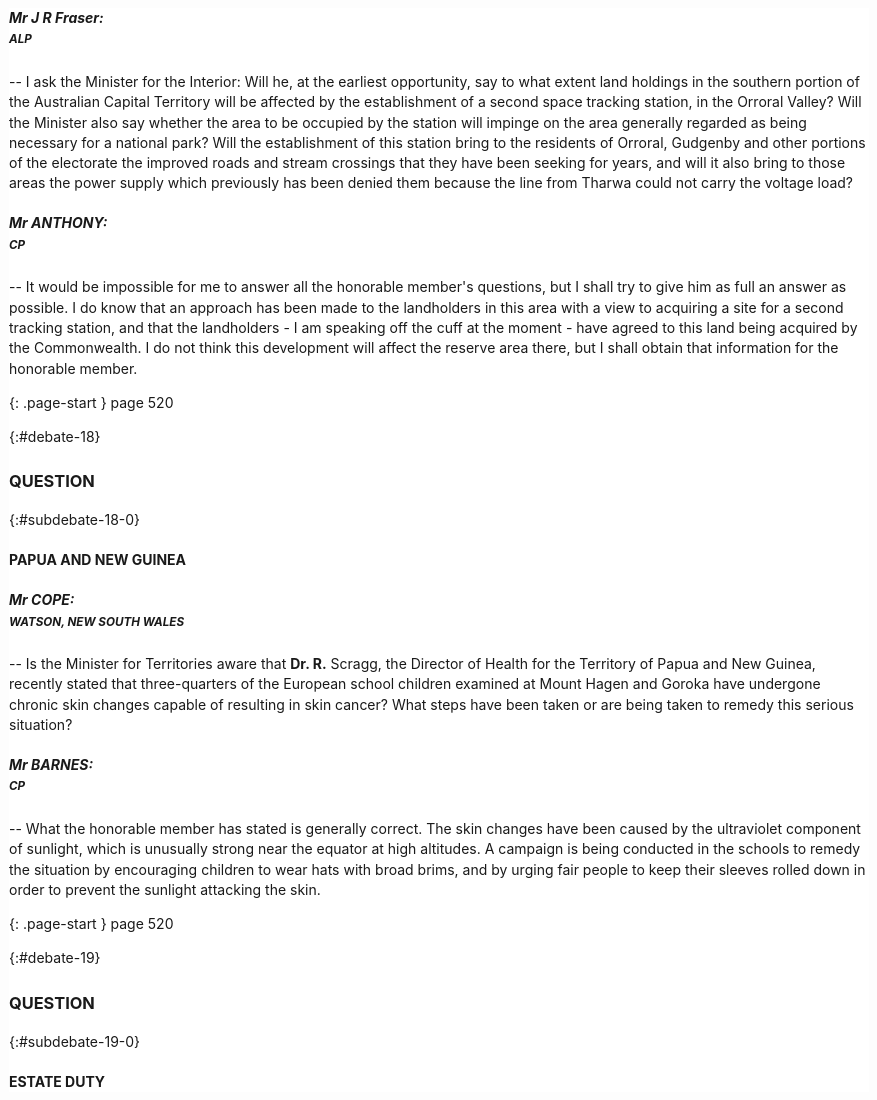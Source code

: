 ##### Mr J R Fraser:<br><small class="text-muted">ALP</small>

-- I ask the Minister for the Interior: Will he, at the earliest opportunity, say to what extent land holdings in the southern portion of the Australian Capital Territory will be affected by the establishment of a second space tracking station, in the Orroral Valley? Will the Minister also say whether the area to be occupied by the station will impinge on the area generally regarded as being necessary for a national park? Will the establishment of this station bring to the residents of Orroral, Gudgenby and other portions of the electorate the improved roads and stream crossings that they have been seeking for years, and will it also bring to those areas the power supply which previously has been denied them because the line from Tharwa could not carry the voltage load? 

##### Mr ANTHONY:<br><small class="text-muted">CP</small>

-- It would be impossible for me to answer all the honorable member's questions, but I shall try to give him as full an answer as possible. I do know that an approach has been made to the landholders in this area with a view to acquiring a site for a second tracking station, and that the landholders - I am speaking off the cuff at the moment - have agreed to this land being acquired by the Commonwealth. I do not think this development will affect the reserve area there, but I shall obtain that information for the honorable member. 

{: .page-start }
page 520

{:#debate-18}
### QUESTION

{:#subdebate-18-0}
#### PAPUA AND NEW GUINEA

##### Mr COPE:<br><small class="text-muted">WATSON, NEW SOUTH WALES</small>

-- Is the Minister for Territories aware that  **Dr. R.**  Scragg, the Director of Health for the Territory of Papua and New Guinea, recently stated that three-quarters of the European school children examined at Mount Hagen and Goroka have undergone chronic skin changes capable of resulting in skin cancer? What steps have been taken or are being taken to remedy this serious situation? 

##### Mr BARNES:<br><small class="text-muted">CP</small>

-- What the honorable member has stated is generally correct. The skin changes have been caused by the ultraviolet component of sunlight, which is unusually strong near the equator at high altitudes. A campaign is being conducted in the schools to remedy the situation by encouraging children to wear hats with broad brims, and by urging fair people to keep their sleeves rolled down in order to prevent the sunlight attacking the skin. 

{: .page-start }
page 520

{:#debate-19}
### QUESTION

{:#subdebate-19-0}
#### ESTATE DUTY
